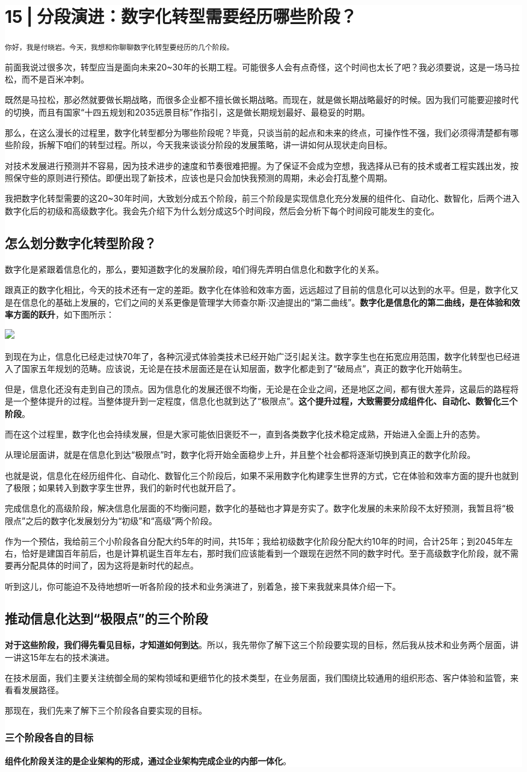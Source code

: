 # 15 | 分段演进：数字化转型需要经历哪些阶段？

    你好，我是付晓岩。今天，我想和你聊聊数字化转型要经历的几个阶段。

前面我说过很多次，转型应当是面向未来20~30年的长期工程。可能很多人会有点奇怪，这个时间也太长了吧？我必须要说，这是一场马拉松，而不是百米冲刺。

既然是马拉松，那必然就要做长期战略，而很多企业都不擅长做长期战略。而现在，就是做长期战略最好的时候。因为我们可能要迎接时代的切换，而且有国家“十四五规划和2035远景目标”作指引，这是做长期规划最好、最稳妥的时期。

那么，在这么漫长的过程里，数字化转型都分为哪些阶段呢？毕竟，只谈当前的起点和未来的终点，可操作性不强，我们必须得清楚都有哪些阶段，拆解下咱们的转型过程。所以，今天我来谈谈分阶段的发展策略，讲一讲如何从现状走向目标。

对技术发展进行预测并不容易，因为技术进步的速度和节奏很难把握。为了保证不会成为空想，我选择从已有的技术或者工程实践出发，按照保守些的原则进行预估。即便出现了新技术，应该也是只会加快我预测的周期，未必会打乱整个周期。

我把数字化转型需要的这20~30年时间，大致划分成五个阶段，前三个阶段是实现信息化充分发展的组件化、自动化、数智化，后两个进入数字化后的初级和高级数字化。我会先介绍下为什么划分成这5个时间段，然后会分析下每个时间段可能发生的变化。

## 怎么划分数字化转型阶段？

数字化是紧跟着信息化的，那么，要知道数字化的发展阶段，咱们得先弄明白信息化和数字化的关系。

跟真正的数字化相比，今天的技术还有一定的差距。数字化在体验和效率方面，远远超过了目前的信息化可以达到的水平。但是，数字化又是在信息化的基础上发展的，它们之间的关系更像是管理学大师查尔斯∙汉迪提出的“第二曲线”。**数字化是信息化的第二曲线，是在体验和效率方面的跃升**，如下图所示：

![](https://static001.geekbang.org/resource/image/12/f0/12b303c9dfcd3522a850df79815450f0.jpg)

到现在为止，信息化已经走过快70年了，各种沉浸式体验类技术已经开始广泛引起关注。数字孪生也在拓宽应用范围，数字化转型也已经进入了国家五年规划的范畴。应该说，无论是在技术层面还是在认知层面，数字化都走到了“破局点”，真正的数字化开始萌生。

但是，信息化还没有走到自己的顶点。因为信息化的发展还很不均衡，无论是在企业之间，还是地区之间，都有很大差异，这最后的路程将是一个整体提升的过程。当整体提升到一定程度，信息化也就到达了“极限点”。**这个提升过程，大致需要分成组件化、自动化、数智化三个阶段**。

而在这个过程里，数字化也会持续发展，但是大家可能依旧褒贬不一，直到各类数字化技术稳定成熟，开始进入全面上升的态势。

从理论层面讲，就是在信息化到达“极限点”时，数字化将开始全面稳步上升，并且整个社会都将逐渐切换到真正的数字化阶段。

也就是说，信息化在经历组件化、自动化、数智化三个阶段后，如果不采用数字化构建孪生世界的方式，它在体验和效率方面的提升也就到了极限；如果转入到数字孪生世界，我们的新时代也就开启了。

完成信息化的高级阶段，解决信息化层面的不均衡问题，数字化的基础也才算是夯实了。数字化发展的未来阶段不太好预测，我暂且将“极限点”之后的数字化发展划分为“初级”和“高级”两个阶段。

作为一个预估，我给前三个小阶段各自分配大约5年的时间，共15年；我给初级数字化阶段分配大约10年的时间，合计25年；到2045年左右，恰好是建国百年前后，也是计算机诞生百年左右，那时我们应该能看到一个跟现在迥然不同的数字时代。至于高级数字化阶段，就不需要再分配具体的时间了，因为这将是新时代的起点。

听到这儿，你可能迫不及待地想听一听各阶段的技术和业务演进了，别着急，接下来我就来具体介绍一下。

## 推动信息化达到“极限点”的三个阶段

**对于这些阶段，我们得先看见目标，才知道如何到达**。所以，我先带你了解下这三个阶段要实现的目标，然后我从技术和业务两个层面，讲一讲这15年左右的技术演进。

在技术层面，我们主要关注统御全局的架构领域和更细节化的技术类型，在业务层面，我们围绕比较通用的组织形态、客户体验和监管，来看看发展路径。

那现在，我们先来了解下三个阶段各自要实现的目标。

### 三个阶段各自的目标

**组件化阶段关注的是企业架构的形成，通过企业架构完成企业的内部一体化**。
